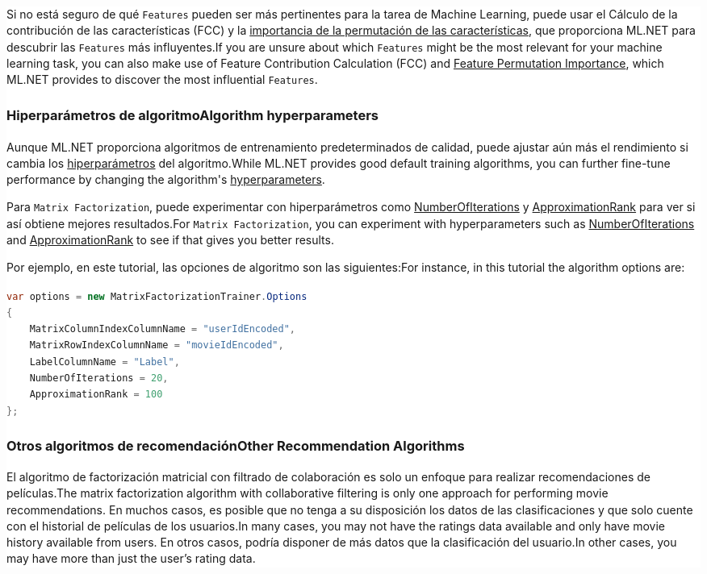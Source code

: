 <span data-ttu-id="7fe52-307">Si no está seguro de qué `Features` pueden ser más pertinentes para la tarea de Machine Learning, puede usar el Cálculo de la contribución de las características (FCC) y la [importancia de la permutación de las características](../how-to-guides/determine-global-feature-importance-in-model.md), que proporciona ML.NET para descubrir las `Features` más influyentes.</span><span class="sxs-lookup"><span data-stu-id="7fe52-307">If you are unsure about which `Features` might be the most relevant for your machine learning task, you can also make use of Feature Contribution Calculation (FCC) and [Feature Permutation Importance](../how-to-guides/determine-global-feature-importance-in-model.md), which ML.NET provides to discover the most influential `Features`.</span></span>

### <a name="algorithm-hyperparameters"></a><span data-ttu-id="7fe52-308">Hiperparámetros de algoritmo</span><span class="sxs-lookup"><span data-stu-id="7fe52-308">Algorithm hyperparameters</span></span>

<span data-ttu-id="7fe52-309">Aunque ML.NET proporciona algoritmos de entrenamiento predeterminados de calidad, puede ajustar aún más el rendimiento si cambia los [hiperparámetros](../resources/glossary.md#hyperparameter) del algoritmo.</span><span class="sxs-lookup"><span data-stu-id="7fe52-309">While ML.NET provides good default training algorithms, you can further fine-tune performance by changing the algorithm's [hyperparameters](../resources/glossary.md#hyperparameter).</span></span>

<span data-ttu-id="7fe52-310">Para `Matrix Factorization`, puede experimentar con hiperparámetros como [NumberOfIterations](xref:Microsoft.ML.Trainers.MatrixFactorizationTrainer.Options.NumberOfIterations) y [ApproximationRank](xref:Microsoft.ML.Trainers.MatrixFactorizationTrainer.Options.ApproximationRank) para ver si así obtiene mejores resultados.</span><span class="sxs-lookup"><span data-stu-id="7fe52-310">For `Matrix Factorization`, you can experiment with hyperparameters such as [NumberOfIterations](xref:Microsoft.ML.Trainers.MatrixFactorizationTrainer.Options.NumberOfIterations) and [ApproximationRank](xref:Microsoft.ML.Trainers.MatrixFactorizationTrainer.Options.ApproximationRank) to see if that gives you better results.</span></span>

<span data-ttu-id="7fe52-311">Por ejemplo, en este tutorial, las opciones de algoritmo son las siguientes:</span><span class="sxs-lookup"><span data-stu-id="7fe52-311">For instance, in this tutorial the algorithm options are:</span></span>

```csharp
var options = new MatrixFactorizationTrainer.Options
{
    MatrixColumnIndexColumnName = "userIdEncoded",
    MatrixRowIndexColumnName = "movieIdEncoded",
    LabelColumnName = "Label",
    NumberOfIterations = 20,
    ApproximationRank = 100
};
```

### <a name="other-recommendation-algorithms"></a><span data-ttu-id="7fe52-312">Otros algoritmos de recomendación</span><span class="sxs-lookup"><span data-stu-id="7fe52-312">Other Recommendation Algorithms</span></span>

<span data-ttu-id="7fe52-313">El algoritmo de factorización matricial con filtrado de colaboración es solo un enfoque para realizar recomendaciones de películas.</span><span class="sxs-lookup"><span data-stu-id="7fe52-313">The matrix factorization algorithm with collaborative filtering is only one approach for performing movie recommendations.</span></span> <span data-ttu-id="7fe52-314">En muchos casos, es posible que no tenga a su disposición los datos de las clasificaciones y que solo cuente con el historial de películas de los usuarios.</span><span class="sxs-lookup"><span data-stu-id="7fe52-314">In many cases, you may not have the ratings data available and only have movie history available from users.</span></span> <span data-ttu-id="7fe52-315">En otros casos, podría disponer de más datos que la clasificación del usuario.</span><span class="sxs-lookup"><span data-stu-id="7fe52-315">In other cases, you may have more than just the user’s rating data.</span></span>
